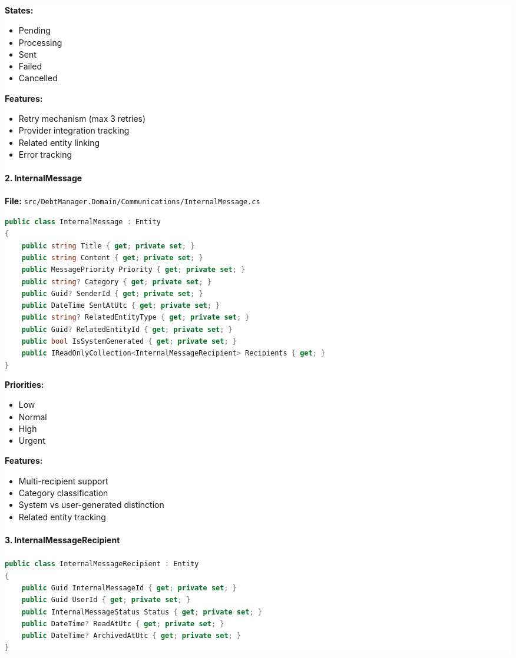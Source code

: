 **States:**
- Pending
- Processing
- Sent
- Failed
- Cancelled

**Features:**
- Retry mechanism (max 3 retries)
- Provider integration tracking
- Related entity linking
- Error tracking

#### **2. InternalMessage**
**File:** `src/DebtManager.Domain/Communications/InternalMessage.cs`

```csharp
public class InternalMessage : Entity
{
    public string Title { get; private set; }
    public string Content { get; private set; }
    public MessagePriority Priority { get; private set; }
    public string? Category { get; private set; }
    public Guid? SenderId { get; private set; }
    public DateTime SentAtUtc { get; private set; }
    public string? RelatedEntityType { get; private set; }
    public Guid? RelatedEntityId { get; private set; }
    public bool IsSystemGenerated { get; private set; }
    public IReadOnlyCollection<InternalMessageRecipient> Recipients { get; }
}
```

**Priorities:**
- Low
- Normal
- High
- Urgent

**Features:**
- Multi-recipient support
- Category classification
- System vs user-generated distinction
- Related entity tracking

#### **3. InternalMessageRecipient**

```csharp
public class InternalMessageRecipient : Entity
{
    public Guid InternalMessageId { get; private set; }
    public Guid UserId { get; private set; }
    public InternalMessageStatus Status { get; private set; }
    public DateTime? ReadAtUtc { get; private set; }
    public DateTime? ArchivedAtUtc { get; private set; }
}
```
